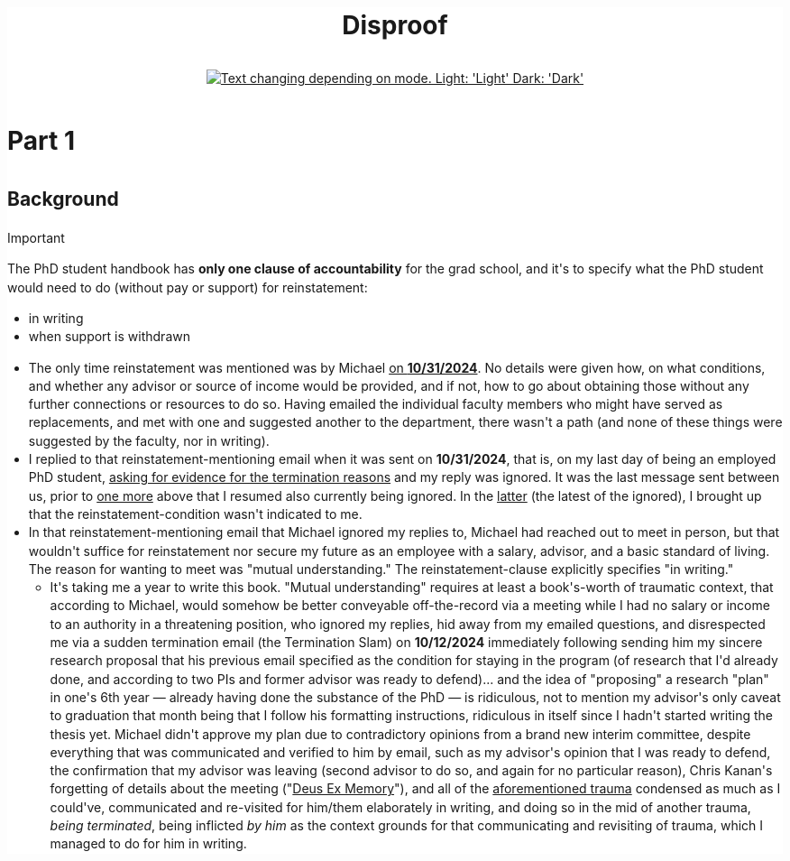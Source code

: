 # <p align='center'>Disproof</p>

<p align="center">
<a href="https://raw.githubusercontent.com/alder-tree/Assets/refs/heads/main/BrokenWisdoms/Rulings.png">
<picture>
  <source width="70%" media="(prefers-color-scheme: dark)" srcset="https://raw.githubusercontent.com/alder-tree/Assets/refs/heads/main/BrokenWisdoms/Rulings.png">
  <img width="70%" alt="Text changing depending on mode. Light: 'Light' Dark: 'Dark'" src="https://raw.githubusercontent.com/alder-tree/Assets/refs/heads/main/BrokenWisdoms/Rulings.png">
</picture>
</a>
</p>

# Part 1

##  Background

> [!IMPORTANT]
> The PhD student handbook has **only one clause of accountability** for the grad school, and it's to specify what the PhD student would need to do (without pay or support) for reinstatement:
> - in writing
> - when support is withdrawn

- The only time reinstatement was mentioned was by Michael [on **10/31/2024**](3-Disproof.md#email-10312023). No details were given how, on what conditions, and whether any advisor or source of income would be provided, and if not, how to go about obtaining those without any further connections or resources to do so. Having emailed the individual faculty members who might have served as replacements, and met with one and suggested another to the department, there wasn't a path (and none of these things were suggested by the faculty, nor in writing).
- I replied to that reinstatement-mentioning email when it was sent on **10/31/2024**, that is, on my last day of being an employed PhD student, [asking for evidence for the termination reasons](3-Disproof.md#hypocrisy) and my reply was ignored. It was the last message sent between us, prior to [one more](https://github.com/slerman12/BrokenWisdoms/blob/main/7-Ongoing.md) above that I resumed also currently being ignored. In the [latter](https://github.com/slerman12/BrokenWisdoms/blob/main/7-Ongoing.md) (the latest of the ignored), I brought up that the reinstatement-condition wasn't indicated to me.
- In that reinstatement-mentioning email that Michael ignored my replies to, Michael had reached out to meet in person, but that wouldn't suffice for reinstatement nor secure my future as an employee with a salary, advisor, and a basic standard of living. The reason for wanting to meet was "mutual understanding." The reinstatement-clause explicitly specifies "in writing."
  - It's taking me a year to write this book. "Mutual understanding" requires at least a book's-worth of traumatic context, that according to Michael, would somehow be better conveyable off-the-record via a meeting while I had no salary or income to an authority in a threatening position, who ignored my replies, hid away from my emailed questions, and disrespected me via a sudden termination email (the Termination Slam) on **10/12/2024** immediately following sending him my sincere research proposal that his previous email specified as the condition for staying in the program (of  research that I'd already done, and according to two PIs and former advisor was ready to defend)... and the idea of "proposing" a research "plan" in one's 6th year — already having done the substance of the PhD — is ridiculous, not to mention my advisor's only caveat to graduation that month being that I follow his formatting instructions, ridiculous in itself since I hadn't started writing the thesis yet. Michael didn't approve my plan due to contradictory opinions from a brand new interim committee, despite everything that was communicated and verified to him by email, such as my advisor's opinion that I was ready to defend, the confirmation that my advisor was leaving (second advisor to do so, and again for no particular reason), Chris Kanan's forgetting of details about the meeting ("[Deus Ex Memory](https://github.com/slerman12/BrokenWisdoms/blob/Ancillary/Deus-Ex-Memory.md)"), and all of the [aforementioned trauma](2-Opposing-views.md) condensed as much as I could've, communicated and re-visited for him/them elaborately in writing, and doing so in the mid of another trauma, *being terminated*, being inflicted *by him* as the context grounds for that communicating and revisiting of trauma, which I managed to do for him in writing.